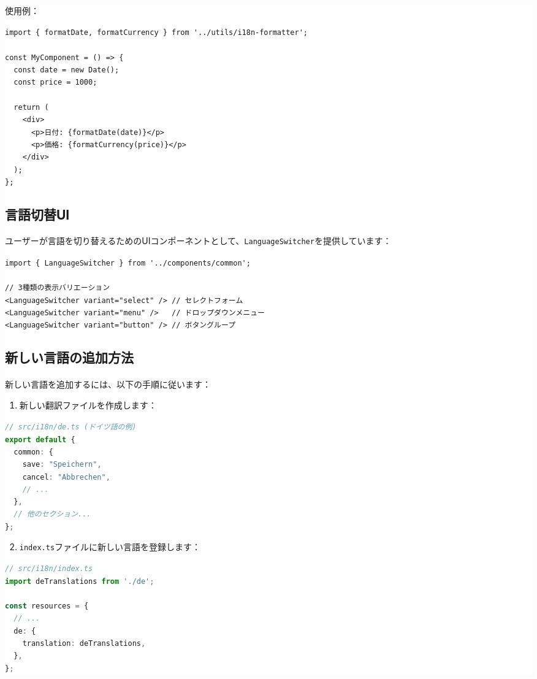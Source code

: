使用例：

```tsx
import { formatDate, formatCurrency } from '../utils/i18n-formatter';

const MyComponent = () => {
  const date = new Date();
  const price = 1000;
  
  return (
    <div>
      <p>日付: {formatDate(date)}</p>
      <p>価格: {formatCurrency(price)}</p>
    </div>
  );
};
```

## 言語切替UI

ユーザーが言語を切り替えるためのUIコンポーネントとして、`LanguageSwitcher`を提供しています：

```tsx
import { LanguageSwitcher } from '../components/common';

// 3種類の表示バリエーション
<LanguageSwitcher variant="select" /> // セレクトフォーム
<LanguageSwitcher variant="menu" />   // ドロップダウンメニュー
<LanguageSwitcher variant="button" /> // ボタングループ
```

## 新しい言語の追加方法

新しい言語を追加するには、以下の手順に従います：

1. 新しい翻訳ファイルを作成します：

```typescript
// src/i18n/de.ts (ドイツ語の例)
export default {
  common: {
    save: "Speichern",
    cancel: "Abbrechen",
    // ...
  },
  // 他のセクション...
};
```

2. `index.ts`ファイルに新しい言語を登録します：

```typescript
// src/i18n/index.ts
import deTranslations from './de';

const resources = {
  // ...
  de: {
    translation: deTranslations,
  },
};
```
